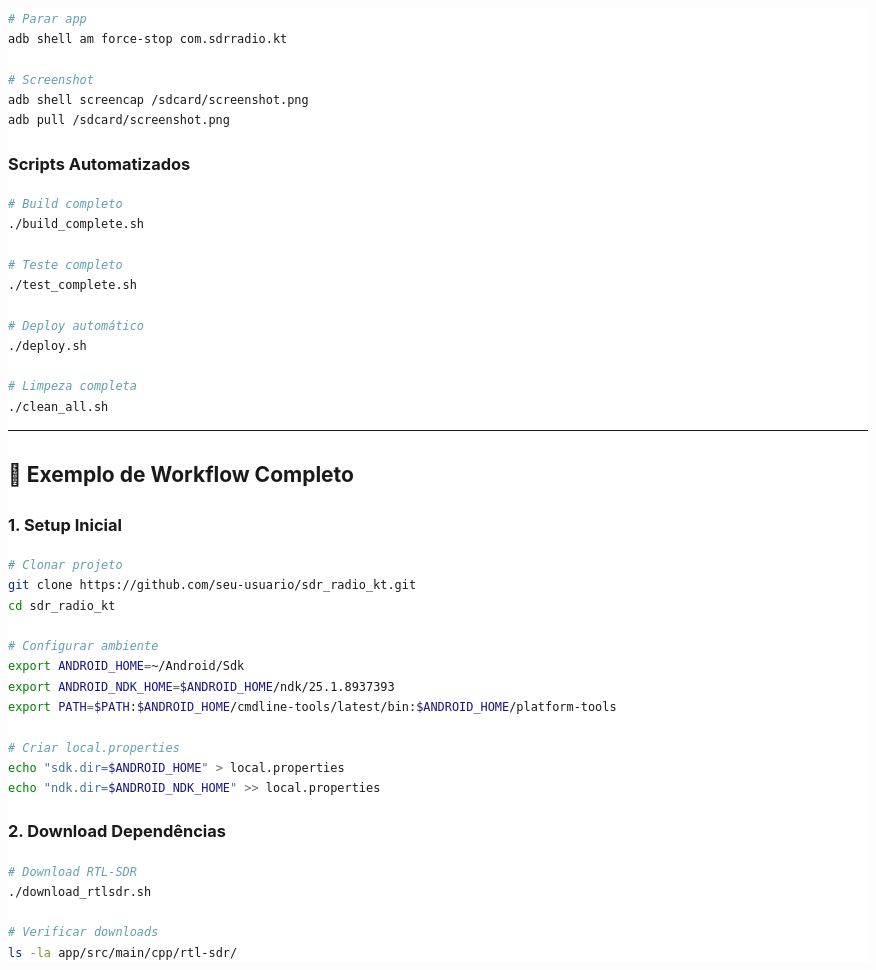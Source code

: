 ```bash
# Parar app
adb shell am force-stop com.sdrradio.kt

# Screenshot
adb shell screencap /sdcard/screenshot.png
adb pull /sdcard/screenshot.png
```

### Scripts Automatizados
```bash
# Build completo
./build_complete.sh

# Teste completo
./test_complete.sh

# Deploy automático
./deploy.sh

# Limpeza completa
./clean_all.sh
```

---

## 🎯 Exemplo de Workflow Completo

### 1. Setup Inicial
```bash
# Clonar projeto
git clone https://github.com/seu-usuario/sdr_radio_kt.git
cd sdr_radio_kt

# Configurar ambiente
export ANDROID_HOME=~/Android/Sdk
export ANDROID_NDK_HOME=$ANDROID_HOME/ndk/25.1.8937393
export PATH=$PATH:$ANDROID_HOME/cmdline-tools/latest/bin:$ANDROID_HOME/platform-tools

# Criar local.properties
echo "sdk.dir=$ANDROID_HOME" > local.properties
echo "ndk.dir=$ANDROID_NDK_HOME" >> local.properties
```

### 2. Download Dependências
```bash
# Download RTL-SDR
./download_rtlsdr.sh

# Verificar downloads
ls -la app/src/main/cpp/rtl-sdr/
```
